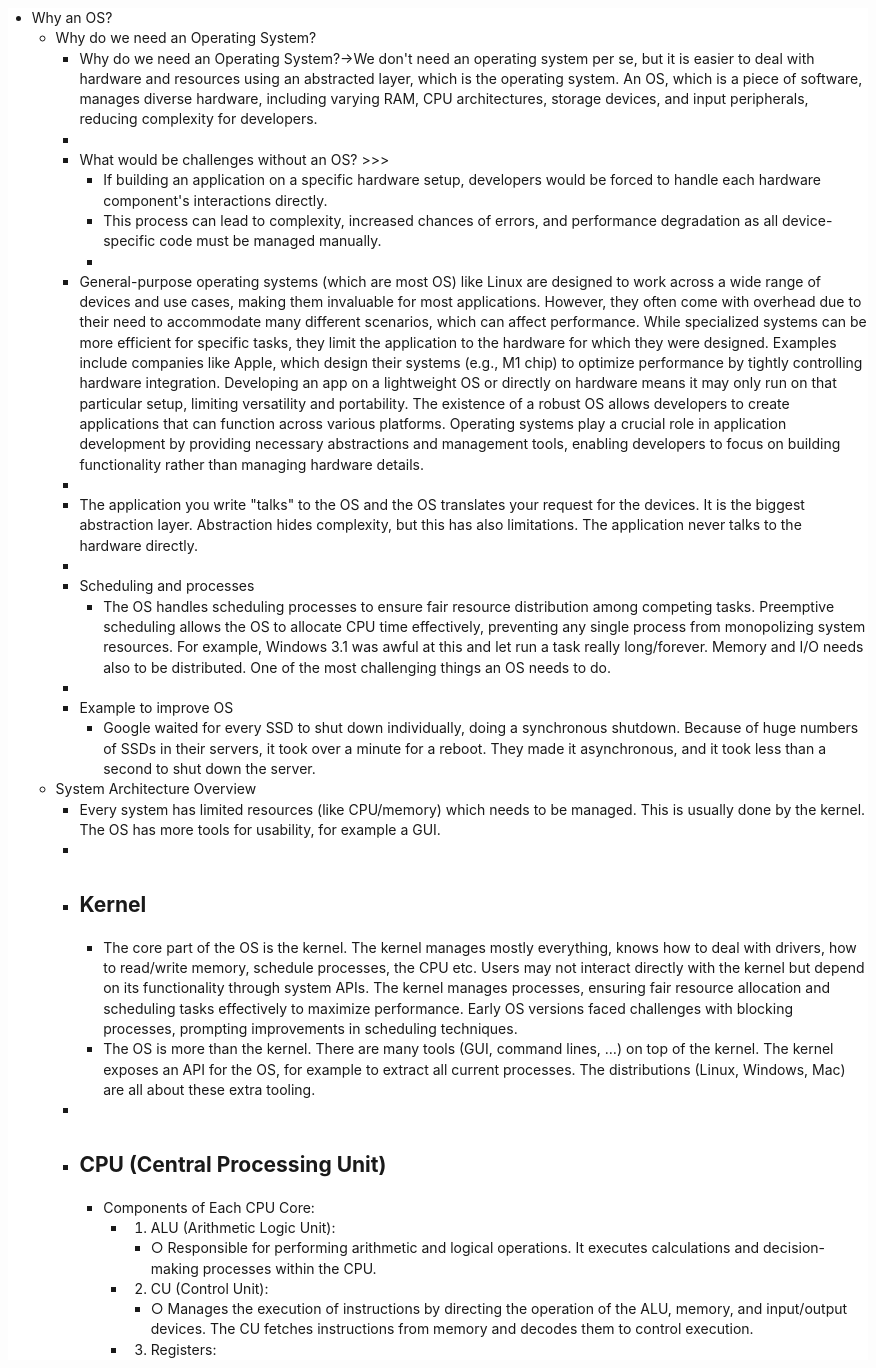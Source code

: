 - Why an OS?
    - Why do we need an Operating System?
        - Why do we need an Operating System?→We don't need an operating system per se, but it is easier to deal with hardware and resources using an abstracted layer, which is the operating system. An OS, which is a piece of software, manages diverse hardware, including varying RAM, CPU architectures, storage devices, and input peripherals, reducing complexity for developers.
        - 
        - What would be challenges without an OS? >>>
            - If building an application on a specific hardware setup, developers would be forced to handle each hardware component's interactions directly.
            - This process can lead to complexity, increased chances of errors, and performance degradation as all device-specific code must be managed manually.
            - 
        - General-purpose operating systems (which are most OS) like Linux are designed to work across a wide range of devices and use cases, making them invaluable for most applications. However, they often come with overhead due to their need to accommodate many different scenarios, which can affect performance. While specialized systems can be more efficient for specific tasks, they limit the application to the hardware for which they were designed. Examples include companies like Apple, which design their systems (e.g., M1 chip) to optimize performance by tightly controlling hardware integration. Developing an app on a lightweight OS or directly on hardware means it may only run on that particular setup, limiting versatility and portability. The existence of a robust OS allows developers to create applications that can function across various platforms. Operating systems play a crucial role in application development by providing necessary abstractions and management tools, enabling developers to focus on building functionality rather than managing hardware details.
        - 
        - The application you write "talks" to the OS and the OS translates your request for the devices. It is the biggest abstraction layer. Abstraction hides complexity, but this has also limitations. The application never talks to the hardware directly.
        - 
        - Scheduling and processes
            - The OS handles scheduling processes to ensure fair resource distribution among competing tasks. Preemptive scheduling allows the OS to allocate CPU time effectively, preventing any single process from monopolizing system resources. For example, Windows 3.1 was awful at this and let run a task really long/forever. Memory and I/O needs also to be distributed. One of the most challenging things an OS needs to do.
        - 
        - Example to improve OS
            - Google waited for every SSD to shut down individually, doing a synchronous shutdown. Because of huge numbers of SSDs in their servers, it took over a minute for a reboot. They made it asynchronous, and it took less than a second to shut down the server.
    - System Architecture Overview
        - Every system has limited resources (like CPU/memory) which needs to be managed. This is usually done by the kernel. The OS has more tools for usability, for example a GUI.
        - 
        - ## Kernel
            - The core part of the OS is the kernel. The kernel manages mostly everything, knows how to deal with drivers, how to read/write memory, schedule processes, the CPU etc. Users may not interact directly with the kernel but depend on its functionality through system APIs. The kernel manages processes, ensuring fair resource allocation and scheduling tasks effectively to maximize performance. Early OS versions faced challenges with blocking processes, prompting improvements in scheduling techniques.
            - The OS is more than the kernel. There are many tools (GUI, command lines, …) on top of the kernel. The kernel exposes an API for the OS, for example to extract all current processes. The distributions (Linux, Windows, Mac) are all about these extra tooling.
        - 
        - ## CPU (Central Processing Unit)
            - Components of Each CPU Core:
                - 1. ALU (Arithmetic Logic Unit):
                    - ○ Responsible for performing arithmetic and logical operations. It executes calculations and decision-making processes within the CPU.
                - 2. CU (Control Unit):
                    - ○ Manages the execution of instructions by directing the operation of the ALU, memory, and input/output devices. The CU fetches instructions from memory and decodes them to control execution.
                - 3. Registers:
